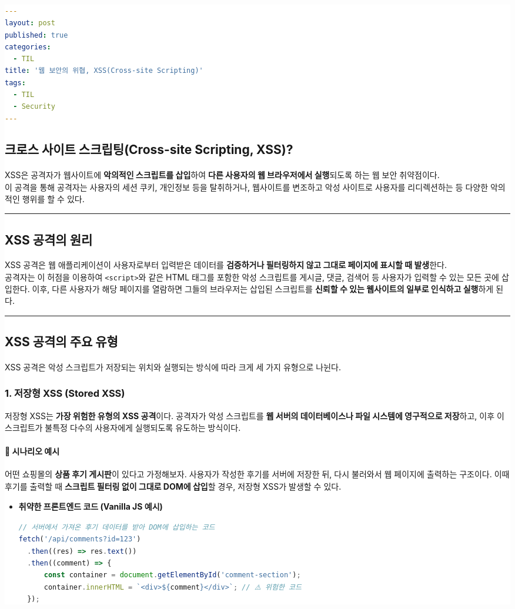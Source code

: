 ```yaml
---
layout: post
published: true
categories:
  - TIL
title: '웹 보안의 위협, XSS(Cross-site Scripting)'
tags:
  - TIL
  - Security
---
```


## 크로스 사이트 스크립팅(Cross-site Scripting, XSS)?

XSS은 공격자가 웹사이트에 **악의적인 스크립트를 삽입**하여 **다른 사용자의 웹 브라우저에서 실행**되도록 하는 웹 보안 취약점이다.  
이 공격을 통해 공격자는 사용자의 세션 쿠키, 개인정보 등을 탈취하거나, 웹사이트를 변조하고 악성 사이트로 사용자를 리디렉션하는 등 다양한 악의적인 행위를 할 수 있다.

---

## XSS 공격의 원리

XSS 공격은 웹 애플리케이션이 사용자로부터 입력받은 데이터를 **검증하거나 필터링하지 않고 그대로 페이지에 표시할 때 발생**한다.  
공격자는 이 허점을 이용하여 `<script>`와 같은 HTML 태그를 포함한 악성 스크립트를 게시글, 댓글, 검색어 등 사용자가 입력할 수 있는 모든 곳에 삽입한다. 이후, 다른 사용자가 해당 페이지를 열람하면 그들의 브라우저는 삽입된 스크립트를 **신뢰할 수 있는 웹사이트의 일부로 인식하고 실행**하게 된다.

---

## XSS 공격의 주요 유형

XSS 공격은 악성 스크립트가 저장되는 위치와 실행되는 방식에 따라 크게 세 가지 유형으로 나뉜다.

### 1. 저장형 XSS (Stored XSS)

저장형 XSS는 **가장 위험한 유형의 XSS 공격**이다. 공격자가 악성 스크립트를 **웹 서버의 데이터베이스나 파일 시스템에 영구적으로 저장**하고, 이후 이 스크립트가 불특정 다수의 사용자에게 실행되도록 유도하는 방식이다.

#### 📝 시나리오 예시

어떤 쇼핑몰의 **상품 후기 게시판**이 있다고 가정해보자. 사용자가 작성한 후기를 서버에 저장한 뒤, 다시 불러와서 웹 페이지에 출력하는 구조이다. 이때 후기를 출력할 때 **스크립트 필터링 없이 그대로 DOM에 삽입**할 경우, 저장형 XSS가 발생할 수 있다.

- **취약한 프론트엔드 코드 (Vanilla JS 예시)**

  ```js
  // 서버에서 가져온 후기 데이터를 받아 DOM에 삽입하는 코드
  fetch('/api/comments?id=123')
  	.then((res) => res.text())
  	.then((comment) => {
  		const container = document.getElementById('comment-section');
  		container.innerHTML = `<div>${comment}</div>`; // ⚠️ 위험한 코드
  	});
  ```
